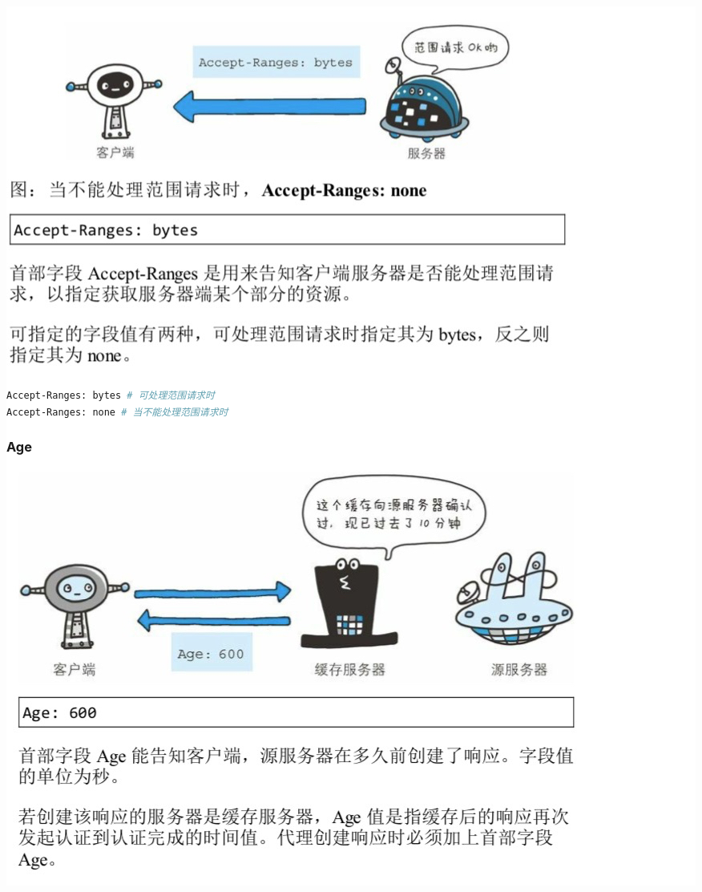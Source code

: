 ![accept-ranges](./images/accept-ranges.jpg)
```bash
Accept-Ranges: bytes # 可处理范围请求时
Accept-Ranges: none # 当不能处理范围请求时
```

### Age
![age](./images/age.jpg)
